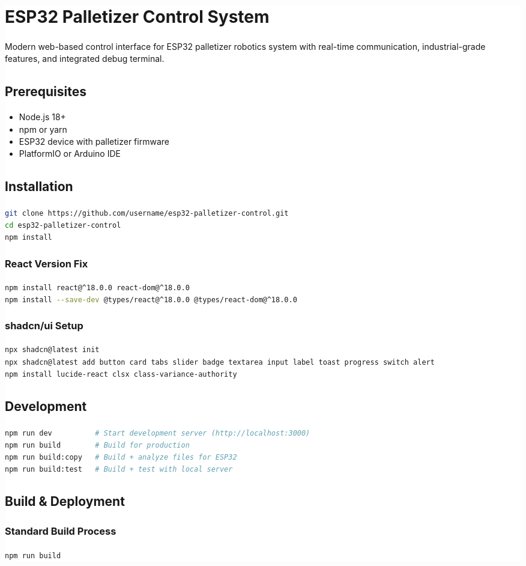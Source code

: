 # ESP32 Palletizer Control System

Modern web-based control interface for ESP32 palletizer robotics system with real-time communication, industrial-grade features, and integrated debug terminal.

## Prerequisites

- Node.js 18+
- npm or yarn
- ESP32 device with palletizer firmware
- PlatformIO or Arduino IDE

## Installation

```bash
git clone https://github.com/username/esp32-palletizer-control.git
cd esp32-palletizer-control
npm install
```

### React Version Fix
```bash
npm install react@^18.0.0 react-dom@^18.0.0
npm install --save-dev @types/react@^18.0.0 @types/react-dom@^18.0.0
```

### shadcn/ui Setup
```bash
npx shadcn@latest init
npx shadcn@latest add button card tabs slider badge textarea input label toast progress switch alert
npm install lucide-react clsx class-variance-authority
```

## Development

```bash
npm run dev          # Start development server (http://localhost:3000)
npm run build        # Build for production
npm run build:copy   # Build + analyze files for ESP32
npm run build:test   # Build + test with local server
```

## Build & Deployment

### Standard Build Process
```bash
npm run build
```
